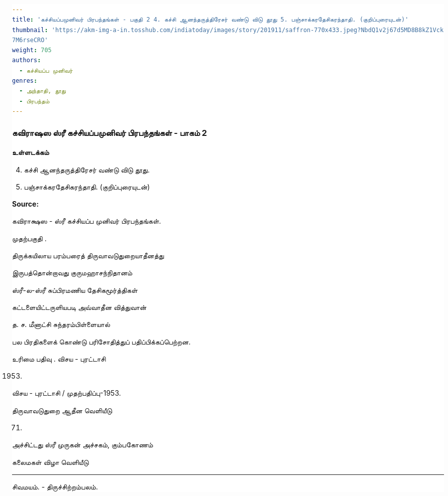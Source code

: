 ```yaml
---
title: 'கச்சியப்பமுனிவர் பிரபந்தங்கள் - பகுதி 2 4. கச்சி ஆனந்தருத்திரேசர் வண்டு விடு தூது 5. பஞ்சாக்கரதேசிகரந்தாதி. (குறிப்புரையுடன்)'
thumbnail: 'https://akm-img-a-in.tosshub.com/indiatoday/images/story/201911/saffron-770x433.jpeg?NbdQ1v2j67d5MD8B8kZ1Vck7M6rseCRO'
weight: 705
authors:
  - கச்சியப்ப முனிவர்
genres:
  - அந்தாதி, தூது
  - பிரபந்தம்
---
```


### கவிராஷஸ ஸ்ரீ கச்சியப்பமுனிவர் பிரபந்தங்கள் - பாகம் 2  

  

**உள்ளடக்கம்**  

4. கச்சி ஆனந்தருத்திரேசர் வண்டு விடு தூது.  

5. பஞ்சாக்கரதேசிகரந்தாதி. (குறிப்புரையுடன்)  

**Source:**  

கவிராக்ஷஸ - ஸ்ரீ கச்சியப்ப முனிவர் பிரபந்தங்கள்.  

முதற்பகுதி .  

திருக்கயிலாய பரம்பரைத் திருவாவடுதுறையாதீனத்து  

இருபத்தொன்றாவது குருமஹாசந்நிதானம்  

ஸ்ரீ-ல-ஸ்ரீ சுப்பிரமணிய தேசிகமூர்த்திகள்  

கட்டளையிட்டருளியபடி அவ்வாதீன வித்துவான்  

த. ச. மீனாட்சி சுந்தரம்பிள்ளையால்  

பல பிரதிகளைக் கொண்டு பரிசோதித்துப் பதிப்பிக்கப்பெற்றன.  

உரிமை பதிவு . விசய - புரட்டாசி

 1953.  

விசய - புரட்டாசி / முதற்பதிப்பு-1953.  

திருவாவடுதுறை ஆதீன வெளியீடு

 71.  

அச்சிட்டது ஸ்ரீ முருகன் அச்சகம், கும்பகோணம்  

கலைமகள் விழா வெளியீடு  

--------  

சிவமயம். - திருச்சிற்றம்பலம்.  
